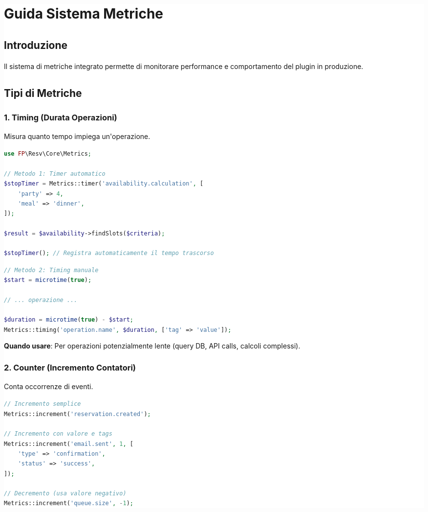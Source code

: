 # Guida Sistema Metriche

## Introduzione

Il sistema di metriche integrato permette di monitorare performance e comportamento del plugin in produzione.

## Tipi di Metriche

### 1. Timing (Durata Operazioni)

Misura quanto tempo impiega un'operazione.

```php
use FP\Resv\Core\Metrics;

// Metodo 1: Timer automatico
$stopTimer = Metrics::timer('availability.calculation', [
    'party' => 4,
    'meal' => 'dinner',
]);

$result = $availability->findSlots($criteria);

$stopTimer(); // Registra automaticamente il tempo trascorso
```

```php
// Metodo 2: Timing manuale
$start = microtime(true);

// ... operazione ...

$duration = microtime(true) - $start;
Metrics::timing('operation.name', $duration, ['tag' => 'value']);
```

**Quando usare**: Per operazioni potenzialmente lente (query DB, API calls, calcoli complessi).

### 2. Counter (Incremento Contatori)

Conta occorrenze di eventi.

```php
// Incremento semplice
Metrics::increment('reservation.created');

// Incremento con valore e tags
Metrics::increment('email.sent', 1, [
    'type' => 'confirmation',
    'status' => 'success',
]);

// Decremento (usa valore negativo)
Metrics::increment('queue.size', -1);
```
